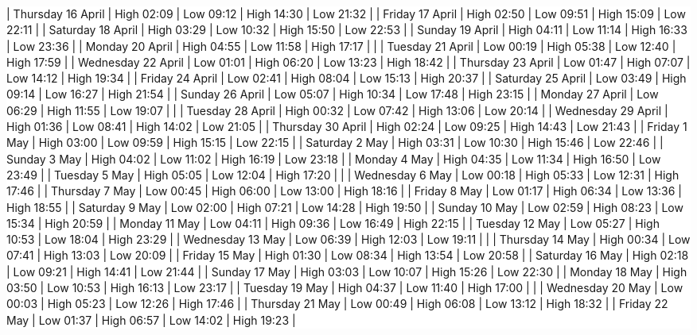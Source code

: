 | Thursday 16 April | High 02:09 | Low 09:12 | High 14:30 | Low 21:32 | 
| Friday 17 April | High 02:50 | Low 09:51 | High 15:09 | Low 22:11 | 
| Saturday 18 April | High 03:29 | Low 10:32 | High 15:50 | Low 22:53 | 
| Sunday 19 April | High 04:11 | Low 11:14 | High 16:33 | Low 23:36 | 
| Monday 20 April | High 04:55 | Low 11:58 | High 17:17 |  | 
| Tuesday 21 April | Low 00:19 | High 05:38 | Low 12:40 | High 17:59 | 
| Wednesday 22 April | Low 01:01 | High 06:20 | Low 13:23 | High 18:42 | 
| Thursday 23 April | Low 01:47 | High 07:07 | Low 14:12 | High 19:34 | 
| Friday 24 April | Low 02:41 | High 08:04 | Low 15:13 | High 20:37 | 
| Saturday 25 April | Low 03:49 | High 09:14 | Low 16:27 | High 21:54 | 
| Sunday 26 April | Low 05:07 | High 10:34 | Low 17:48 | High 23:15 | 
| Monday 27 April | Low 06:29 | High 11:55 | Low 19:07 |  | 
| Tuesday 28 April | High 00:32 | Low 07:42 | High 13:06 | Low 20:14 | 
| Wednesday 29 April | High 01:36 | Low 08:41 | High 14:02 | Low 21:05 | 
| Thursday 30 April | High 02:24 | Low 09:25 | High 14:43 | Low 21:43 | 
| Friday 1 May | High 03:00 | Low 09:59 | High 15:15 | Low 22:15 | 
| Saturday 2 May | High 03:31 | Low 10:30 | High 15:46 | Low 22:46 | 
| Sunday 3 May | High 04:02 | Low 11:02 | High 16:19 | Low 23:18 | 
| Monday 4 May | High 04:35 | Low 11:34 | High 16:50 | Low 23:49 | 
| Tuesday 5 May | High 05:05 | Low 12:04 | High 17:20 |  | 
| Wednesday 6 May | Low 00:18 | High 05:33 | Low 12:31 | High 17:46 | 
| Thursday 7 May | Low 00:45 | High 06:00 | Low 13:00 | High 18:16 | 
| Friday 8 May | Low 01:17 | High 06:34 | Low 13:36 | High 18:55 | 
| Saturday 9 May | Low 02:00 | High 07:21 | Low 14:28 | High 19:50 | 
| Sunday 10 May | Low 02:59 | High 08:23 | Low 15:34 | High 20:59 | 
| Monday 11 May | Low 04:11 | High 09:36 | Low 16:49 | High 22:15 | 
| Tuesday 12 May | Low 05:27 | High 10:53 | Low 18:04 | High 23:29 | 
| Wednesday 13 May | Low 06:39 | High 12:03 | Low 19:11 |  | 
| Thursday 14 May | High 00:34 | Low 07:41 | High 13:03 | Low 20:09 | 
| Friday 15 May | High 01:30 | Low 08:34 | High 13:54 | Low 20:58 | 
| Saturday 16 May | High 02:18 | Low 09:21 | High 14:41 | Low 21:44 | 
| Sunday 17 May | High 03:03 | Low 10:07 | High 15:26 | Low 22:30 | 
| Monday 18 May | High 03:50 | Low 10:53 | High 16:13 | Low 23:17 | 
| Tuesday 19 May | High 04:37 | Low 11:40 | High 17:00 |  | 
| Wednesday 20 May | Low 00:03 | High 05:23 | Low 12:26 | High 17:46 | 
| Thursday 21 May | Low 00:49 | High 06:08 | Low 13:12 | High 18:32 | 
| Friday 22 May | Low 01:37 | High 06:57 | Low 14:02 | High 19:23 | 